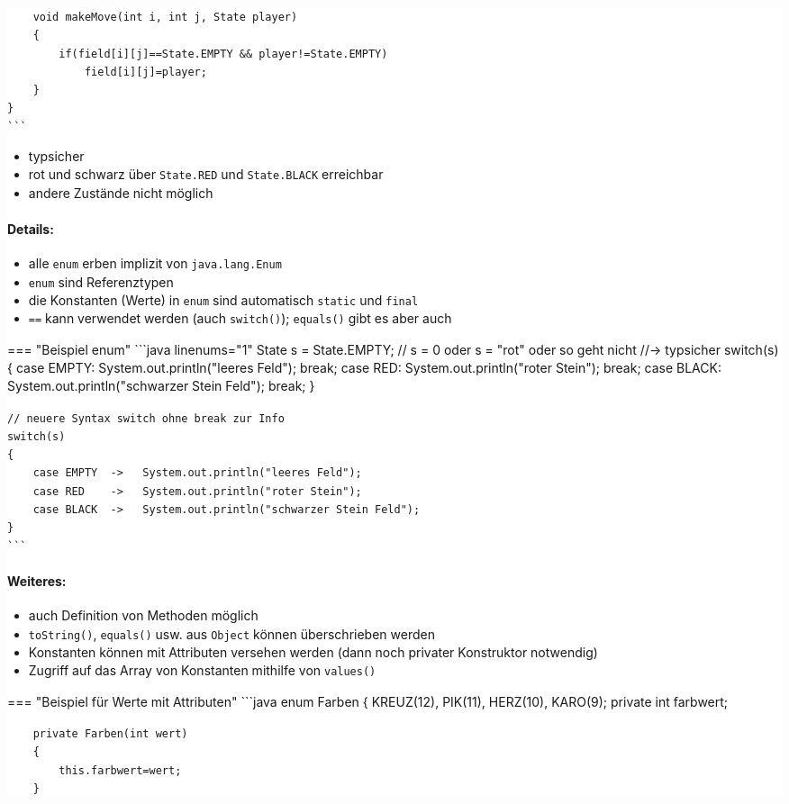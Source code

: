 		void makeMove(int i, int j, State player)
		{
			if(field[i][j]==State.EMPTY && player!=State.EMPTY) 	
				field[i][j]=player;
		}
	}
	```

- typsicher
- rot und schwarz über `State.RED` und `State.BLACK` erreichbar
- andere Zustände nicht möglich

#### Details:

- alle `enum` erben implizit von `java.lang.Enum`
- `enum` sind Referenztypen
- die Konstanten (Werte) in `enum` sind automatisch `static` und `final`
- `==` kann verwendet werden (auch `switch()`); `equals()` gibt es aber auch


=== "Beispiel enum"
	```java linenums="1"
	State s = State.EMPTY; 	// s = 0 oder s = "rot" oder so geht nicht 
							//-> typsicher
	switch(s)
	{
		case EMPTY: 	System.out.println("leeres Feld"); break;
		case RED: 		System.out.println("roter Stein"); break;
		case BLACK: 	System.out.println("schwarzer Stein Feld"); break;
	}

	// neuere Syntax switch ohne break zur Info
    switch(s)
    {
        case EMPTY  ->   System.out.println("leeres Feld");
        case RED    ->   System.out.println("roter Stein");
        case BLACK  ->   System.out.println("schwarzer Stein Feld");
    }
	```

#### Weiteres: 

- auch Definition von Methoden möglich
- `toString()`, `equals()` usw. aus `Object` können überschrieben werden
- Konstanten können mit Attributen versehen werden (dann noch privater Konstruktor notwendig)
- Zugriff auf das Array von Konstanten mithilfe von `values()`

=== "Beispiel für Werte mit Attributen"
	```java
	enum Farben {
		KREUZ(12), PIK(11), HERZ(10), KARO(9);
		private int farbwert;
		
		private Farben(int wert)
		{
			this.farbwert=wert;
		}	
		